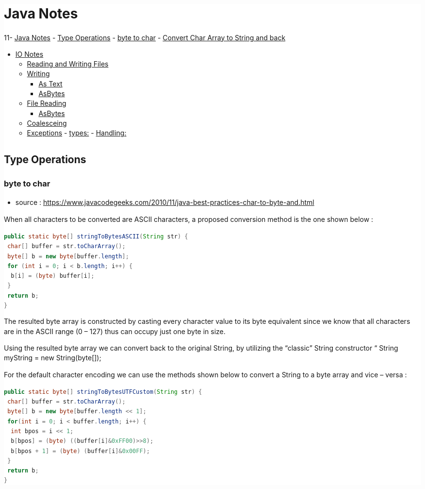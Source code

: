 # Java Notes

11- [Java Notes](#java-notes) - [Type Operations](#type-operations) - [byte to char](#byte-to-char) - [Convert Char Array to String and back](#convert-char-array-to-string-and-back)

- [IO Notes](#io-notes)
  - [Reading and Writing Files](#reading-and-writing-files)
  - [Writing](#writing)
    - [As Text](#as-text)
    - [AsBytes](#asbytes)
  - [File Reading](#file-reading)
    - [AsBytes](#asbytes)
  - [Coalesceing](#coalesceing)
  - [Exceptions](#exceptions) - [types:](#types) - [Handling:](#handling)

## Type Operations

### byte to char

- source : https://www.javacodegeeks.com/2010/11/java-best-practices-char-to-byte-and.html

When all characters to be converted are ASCII characters, a proposed conversion method is the one shown below :

```java
public static byte[] stringToBytesASCII(String str) {
 char[] buffer = str.toCharArray();
 byte[] b = new byte[buffer.length];
 for (int i = 0; i < b.length; i++) {
  b[i] = (byte) buffer[i];
 }
 return b;
}
```

The resulted byte array is constructed by casting every character value to its byte equivalent since we know that all characters are in the ASCII range (0 – 127) thus can occupy just one byte in size.

Using the resulted byte array we can convert back to the original String, by utilizing the “classic” String constructor “
String myString = new String(byte[]);

For the default character encoding we can use the methods shown below to convert a String to a byte array and vice – versa :

```Java
public static byte[] stringToBytesUTFCustom(String str) {
 char[] buffer = str.toCharArray();
 byte[] b = new byte[buffer.length << 1];
 for(int i = 0; i < buffer.length; i++) {
  int bpos = i << 1;
  b[bpos] = (byte) ((buffer[i]&0xFF00)>>8);
  b[bpos + 1] = (byte) (buffer[i]&0x00FF);
 }
 return b;
}
```
